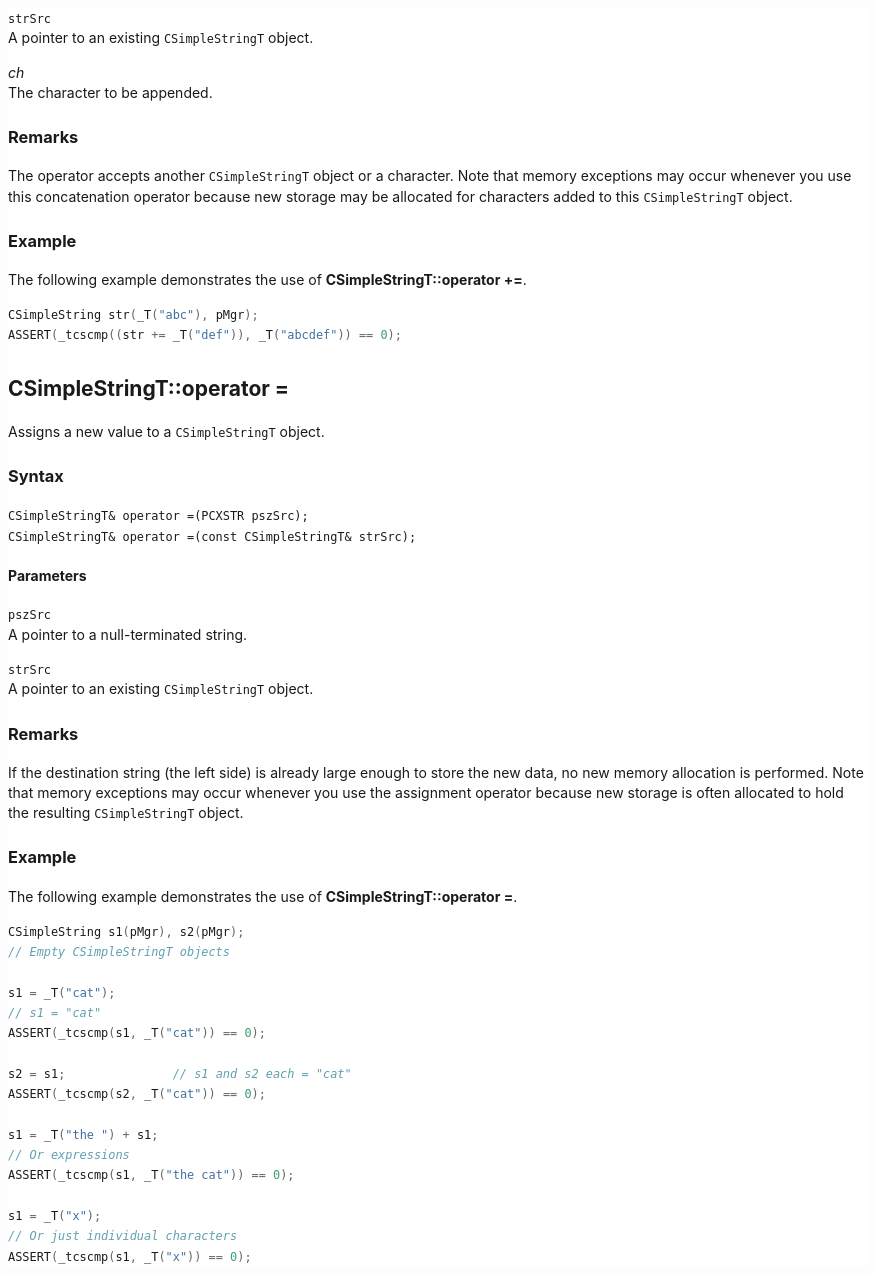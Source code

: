  `strSrc`  
 A pointer to an existing `CSimpleStringT` object.  
  
 *ch*  
 The character to be appended.  
  
### Remarks  
 The operator accepts another `CSimpleStringT` object or a character. Note that memory exceptions may occur whenever you use this concatenation operator because new storage may be allocated for characters added to this `CSimpleStringT` object.  
  
### Example  
 The following example demonstrates the use of **CSimpleStringT::operator +=**.  
  
```cpp  
CSimpleString str(_T("abc"), pMgr);
ASSERT(_tcscmp((str += _T("def")), _T("abcdef")) == 0);
```
  
##  <a name="operator_eq"></a>  CSimpleStringT::operator =  
Assigns a new value to a `CSimpleStringT` object.  
  
### Syntax  
  
```  
CSimpleStringT& operator =(PCXSTR pszSrc); 
CSimpleStringT& operator =(const CSimpleStringT& strSrc);
```  
#### Parameters  
 `pszSrc`  
 A pointer to a null-terminated string.  
  
 `strSrc`  
 A pointer to an existing `CSimpleStringT` object.  
  
### Remarks  
 If the destination string (the left side) is already large enough to store the new data, no new memory allocation is performed. Note that memory exceptions may occur whenever you use the assignment operator because new storage is often allocated to hold the resulting `CSimpleStringT` object.  
  
### Example  
 The following example demonstrates the use of **CSimpleStringT::operator =**.  
  
```cpp  
CSimpleString s1(pMgr), s2(pMgr);
// Empty CSimpleStringT objects

s1 = _T("cat");
// s1 = "cat"
ASSERT(_tcscmp(s1, _T("cat")) == 0);

s2 = s1;               // s1 and s2 each = "cat"
ASSERT(_tcscmp(s2, _T("cat")) == 0);

s1 = _T("the ") + s1;      
// Or expressions
ASSERT(_tcscmp(s1, _T("the cat")) == 0);

s1 = _T("x");
// Or just individual characters
ASSERT(_tcscmp(s1, _T("x")) == 0);
```
  